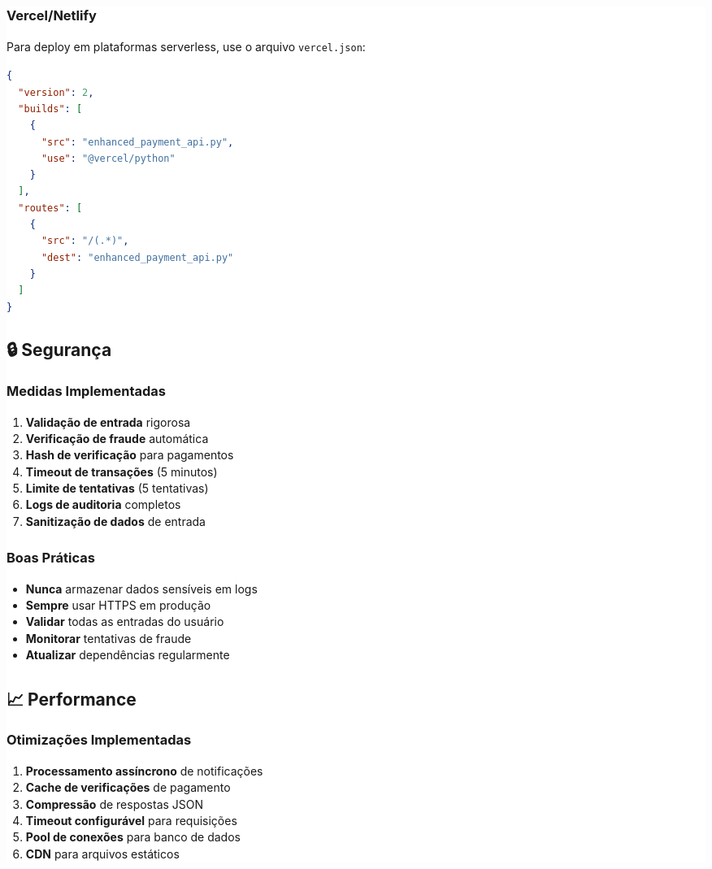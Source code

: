 ### Vercel/Netlify

Para deploy em plataformas serverless, use o arquivo `vercel.json`:

```json
{
  "version": 2,
  "builds": [
    {
      "src": "enhanced_payment_api.py",
      "use": "@vercel/python"
    }
  ],
  "routes": [
    {
      "src": "/(.*)",
      "dest": "enhanced_payment_api.py"
    }
  ]
}
```

## 🔒 Segurança

### Medidas Implementadas

1. **Validação de entrada** rigorosa
2. **Verificação de fraude** automática
3. **Hash de verificação** para pagamentos
4. **Timeout de transações** (5 minutos)
5. **Limite de tentativas** (5 tentativas)
6. **Logs de auditoria** completos
7. **Sanitização de dados** de entrada

### Boas Práticas

- **Nunca** armazenar dados sensíveis em logs
- **Sempre** usar HTTPS em produção
- **Validar** todas as entradas do usuário
- **Monitorar** tentativas de fraude
- **Atualizar** dependências regularmente

## 📈 Performance

### Otimizações Implementadas

1. **Processamento assíncrono** de notificações
2. **Cache de verificações** de pagamento
3. **Compressão** de respostas JSON
4. **Timeout configurável** para requisições
5. **Pool de conexões** para banco de dados
6. **CDN** para arquivos estáticos
